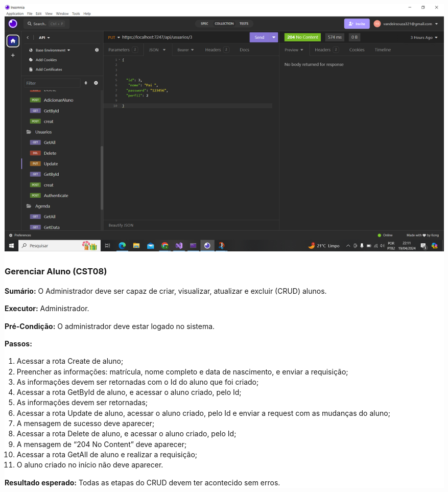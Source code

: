 ![Print do resultado do teste de caso 7](https://github.com/ICEI-PUC-Minas-PMV-SI/pmv-si-2024-1-pe6-t1-g2-ibi/blob/main/docs/img/CST07.png?raw=true)


### Gerenciar Aluno (CST08)

**Sumário:** O Administrador deve ser capaz de criar, visualizar, atualizar e excluir (CRUD) alunos.

**Executor:** Administrador.

**Pré-Condição:** O administrador deve estar logado no sistema.

**Passos:**

1. Acessar a rota Create de aluno;
2. Preencher as informações: matrícula, nome completo e data de nascimento, e enviar a requisição;
3. As informações devem ser retornadas com o Id do aluno que foi criado;
4. Acessar a rota GetById de aluno, e acessar o aluno criado, pelo Id;
5. As informações devem ser retornadas;
6. Acessar a rota Update de aluno, acessar o aluno criado, pelo Id e enviar a request com as mudanças do aluno;
7. A mensagem de sucesso deve aparecer;
8. Acessar a rota Delete de aluno, e acessar o aluno criado, pelo Id;
9. A mensagem de “204 No Content” deve aparecer;
10. Acessar a rota GetAll de aluno e realizar a requisição;
11. O aluno criado no início não deve aparecer.

**Resultado esperado:** Todas as etapas do CRUD devem ter acontecido sem erros.
